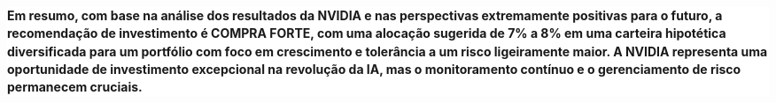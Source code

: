 **Em resumo, com base na análise dos resultados da NVIDIA e nas perspectivas extremamente positivas para o futuro, a recomendação de investimento é COMPRA FORTE, com uma alocação sugerida de 7% a 8% em uma carteira hipotética diversificada para um portfólio com foco em crescimento e tolerância a um risco ligeiramente maior.  A NVIDIA representa uma oportunidade de investimento excepcional na revolução da IA, mas o monitoramento contínuo e o gerenciamento de risco permanecem cruciais.**


